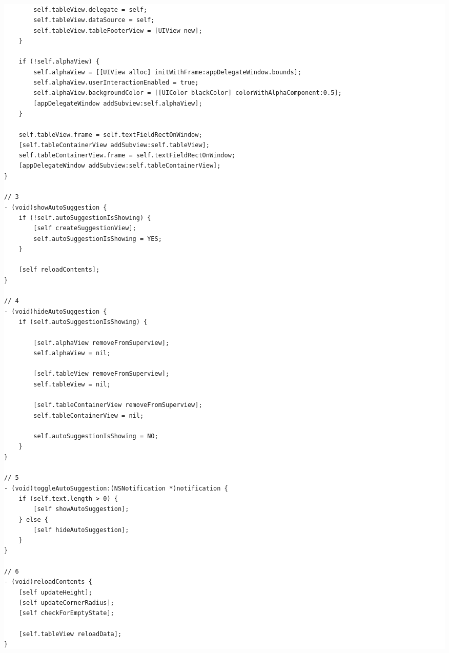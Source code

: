 ``` objc
        self.tableView.delegate = self;
        self.tableView.dataSource = self;
        self.tableView.tableFooterView = [UIView new];
    }
    
    if (!self.alphaView) {
        self.alphaView = [[UIView alloc] initWithFrame:appDelegateWindow.bounds];
        self.alphaView.userInteractionEnabled = true;
        self.alphaView.backgroundColor = [[UIColor blackColor] colorWithAlphaComponent:0.5];
        [appDelegateWindow addSubview:self.alphaView];
    }
    
    self.tableView.frame = self.textFieldRectOnWindow;
    [self.tableContainerView addSubview:self.tableView];
    self.tableContainerView.frame = self.textFieldRectOnWindow;
    [appDelegateWindow addSubview:self.tableContainerView];
}

// 3
- (void)showAutoSuggestion {
    if (!self.autoSuggestionIsShowing) {
        [self createSuggestionView];
        self.autoSuggestionIsShowing = YES;
    }
    
    [self reloadContents];
}

// 4
- (void)hideAutoSuggestion {
    if (self.autoSuggestionIsShowing) {
        
        [self.alphaView removeFromSuperview];
        self.alphaView = nil;
        
        [self.tableView removeFromSuperview];
        self.tableView = nil;
        
        [self.tableContainerView removeFromSuperview];
        self.tableContainerView = nil;
        
        self.autoSuggestionIsShowing = NO;
    }
}

// 5
- (void)toggleAutoSuggestion:(NSNotification *)notification {
    if (self.text.length > 0) {
        [self showAutoSuggestion];
    } else {
        [self hideAutoSuggestion];
    }
}

// 6 
- (void)reloadContents {
    [self updateHeight];
    [self updateCornerRadius];
    [self checkForEmptyState];
    
    [self.tableView reloadData];
}

```